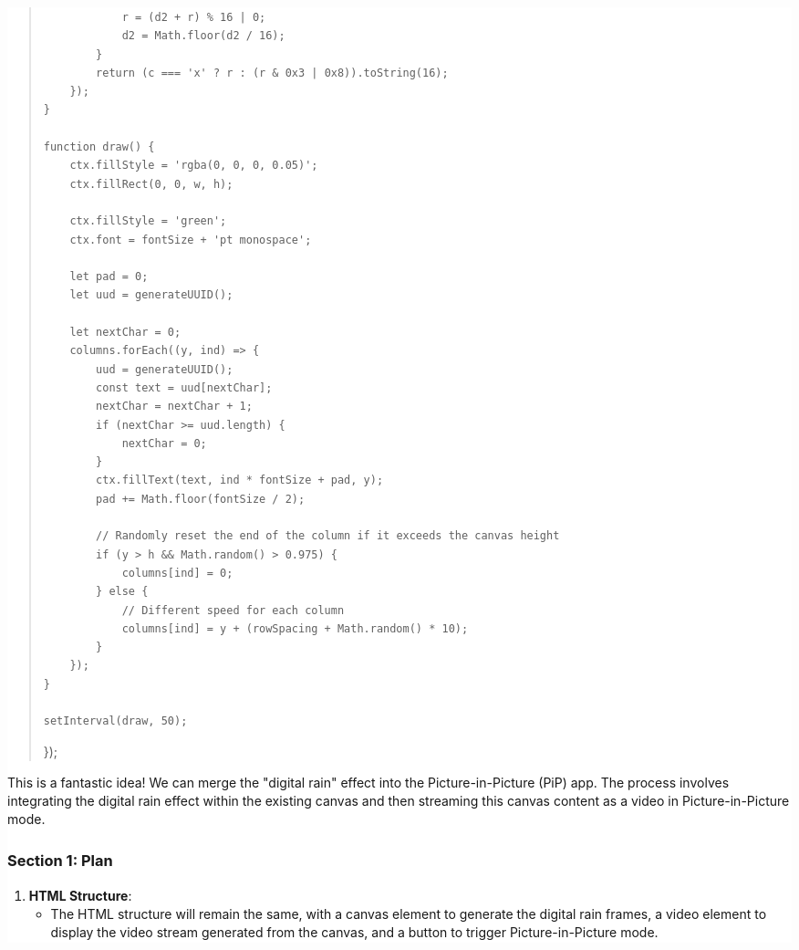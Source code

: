 >                 r = (d2 + r) % 16 | 0;
>                 d2 = Math.floor(d2 / 16);
>             }
>             return (c === 'x' ? r : (r & 0x3 | 0x8)).toString(16);
>         });
>     }
> 
>     function draw() {
>         ctx.fillStyle = 'rgba(0, 0, 0, 0.05)';
>         ctx.fillRect(0, 0, w, h);
> 
>         ctx.fillStyle = 'green';
>         ctx.font = fontSize + 'pt monospace';
> 
>         let pad = 0;
>         let uud = generateUUID();
> 
>         let nextChar = 0;
>         columns.forEach((y, ind) => {
>             uud = generateUUID();
>             const text = uud[nextChar];
>             nextChar = nextChar + 1;
>             if (nextChar >= uud.length) {
>                 nextChar = 0;
>             }
>             ctx.fillText(text, ind * fontSize + pad, y);
>             pad += Math.floor(fontSize / 2);
> 
>             // Randomly reset the end of the column if it exceeds the canvas height
>             if (y > h && Math.random() > 0.975) {
>                 columns[ind] = 0;
>             } else {
>                 // Different speed for each column
>                 columns[ind] = y + (rowSpacing + Math.random() * 10);
>             }
>         });
>     }
> 
>     setInterval(draw, 50);
> });
> ```



This is a fantastic idea! We can merge the "digital rain" effect into the Picture-in-Picture (PiP) app. The process involves integrating the digital rain effect within the existing canvas and then streaming this canvas content as a video in Picture-in-Picture mode.

### Section 1: Plan

1. **HTML Structure**:
   - The HTML structure will remain the same, with a canvas element to generate the digital rain frames, a video element to display the video stream generated from the canvas, and a button to trigger Picture-in-Picture mode.
